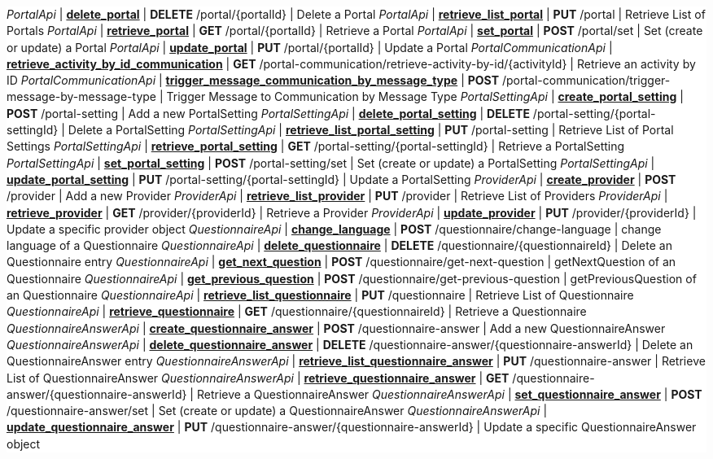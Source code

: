 *PortalApi* | [**delete_portal**](docs/PortalApi.md#delete_portal) | **DELETE** /portal/{portalId} | Delete a Portal
*PortalApi* | [**retrieve_list_portal**](docs/PortalApi.md#retrieve_list_portal) | **PUT** /portal | Retrieve List of Portals
*PortalApi* | [**retrieve_portal**](docs/PortalApi.md#retrieve_portal) | **GET** /portal/{portalId} | Retrieve a Portal
*PortalApi* | [**set_portal**](docs/PortalApi.md#set_portal) | **POST** /portal/set | Set (create or update) a Portal
*PortalApi* | [**update_portal**](docs/PortalApi.md#update_portal) | **PUT** /portal/{portalId} | Update a Portal
*PortalCommunicationApi* | [**retrieve_activity_by_id_communication**](docs/PortalCommunicationApi.md#retrieve_activity_by_id_communication) | **GET** /portal-communication/retrieve-activity-by-id/{activityId} | Retrieve an activity by ID
*PortalCommunicationApi* | [**trigger_message_communication_by_message_type**](docs/PortalCommunicationApi.md#trigger_message_communication_by_message_type) | **POST** /portal-communication/trigger-message-by-message-type | Trigger Message to Communication by Message Type
*PortalSettingApi* | [**create_portal_setting**](docs/PortalSettingApi.md#create_portal_setting) | **POST** /portal-setting | Add a new PortalSetting
*PortalSettingApi* | [**delete_portal_setting**](docs/PortalSettingApi.md#delete_portal_setting) | **DELETE** /portal-setting/{portal-settingId} | Delete a PortalSetting
*PortalSettingApi* | [**retrieve_list_portal_setting**](docs/PortalSettingApi.md#retrieve_list_portal_setting) | **PUT** /portal-setting | Retrieve List of Portal Settings
*PortalSettingApi* | [**retrieve_portal_setting**](docs/PortalSettingApi.md#retrieve_portal_setting) | **GET** /portal-setting/{portal-settingId} | Retrieve a PortalSetting
*PortalSettingApi* | [**set_portal_setting**](docs/PortalSettingApi.md#set_portal_setting) | **POST** /portal-setting/set | Set (create or update) a PortalSetting
*PortalSettingApi* | [**update_portal_setting**](docs/PortalSettingApi.md#update_portal_setting) | **PUT** /portal-setting/{portal-settingId} | Update a PortalSetting
*ProviderApi* | [**create_provider**](docs/ProviderApi.md#create_provider) | **POST** /provider | Add a new Provider
*ProviderApi* | [**retrieve_list_provider**](docs/ProviderApi.md#retrieve_list_provider) | **PUT** /provider | Retrieve List of Providers
*ProviderApi* | [**retrieve_provider**](docs/ProviderApi.md#retrieve_provider) | **GET** /provider/{providerId} | Retrieve a Provider
*ProviderApi* | [**update_provider**](docs/ProviderApi.md#update_provider) | **PUT** /provider/{providerId} | Update a specific provider object
*QuestionnaireApi* | [**change_language**](docs/QuestionnaireApi.md#change_language) | **POST** /questionnaire/change-language | change language of a Questionnaire
*QuestionnaireApi* | [**delete_questionnaire**](docs/QuestionnaireApi.md#delete_questionnaire) | **DELETE** /questionnaire/{questionnaireId} | Delete an Questionnaire entry
*QuestionnaireApi* | [**get_next_question**](docs/QuestionnaireApi.md#get_next_question) | **POST** /questionnaire/get-next-question | getNextQuestion of an Questionnaire
*QuestionnaireApi* | [**get_previous_question**](docs/QuestionnaireApi.md#get_previous_question) | **POST** /questionnaire/get-previous-question | getPreviousQuestion of an Questionnaire
*QuestionnaireApi* | [**retrieve_list_questionnaire**](docs/QuestionnaireApi.md#retrieve_list_questionnaire) | **PUT** /questionnaire | Retrieve List of Questionnaire
*QuestionnaireApi* | [**retrieve_questionnaire**](docs/QuestionnaireApi.md#retrieve_questionnaire) | **GET** /questionnaire/{questionnaireId} | Retrieve a Questionnaire
*QuestionnaireAnswerApi* | [**create_questionnaire_answer**](docs/QuestionnaireAnswerApi.md#create_questionnaire_answer) | **POST** /questionnaire-answer | Add a new QuestionnaireAnswer
*QuestionnaireAnswerApi* | [**delete_questionnaire_answer**](docs/QuestionnaireAnswerApi.md#delete_questionnaire_answer) | **DELETE** /questionnaire-answer/{questionnaire-answerId} | Delete an QuestionnaireAnswer entry
*QuestionnaireAnswerApi* | [**retrieve_list_questionnaire_answer**](docs/QuestionnaireAnswerApi.md#retrieve_list_questionnaire_answer) | **PUT** /questionnaire-answer | Retrieve List of QuestionnaireAnswer
*QuestionnaireAnswerApi* | [**retrieve_questionnaire_answer**](docs/QuestionnaireAnswerApi.md#retrieve_questionnaire_answer) | **GET** /questionnaire-answer/{questionnaire-answerId} | Retrieve a QuestionnaireAnswer
*QuestionnaireAnswerApi* | [**set_questionnaire_answer**](docs/QuestionnaireAnswerApi.md#set_questionnaire_answer) | **POST** /questionnaire-answer/set | Set (create or update) a QuestionnaireAnswer
*QuestionnaireAnswerApi* | [**update_questionnaire_answer**](docs/QuestionnaireAnswerApi.md#update_questionnaire_answer) | **PUT** /questionnaire-answer/{questionnaire-answerId} | Update a specific QuestionnaireAnswer object